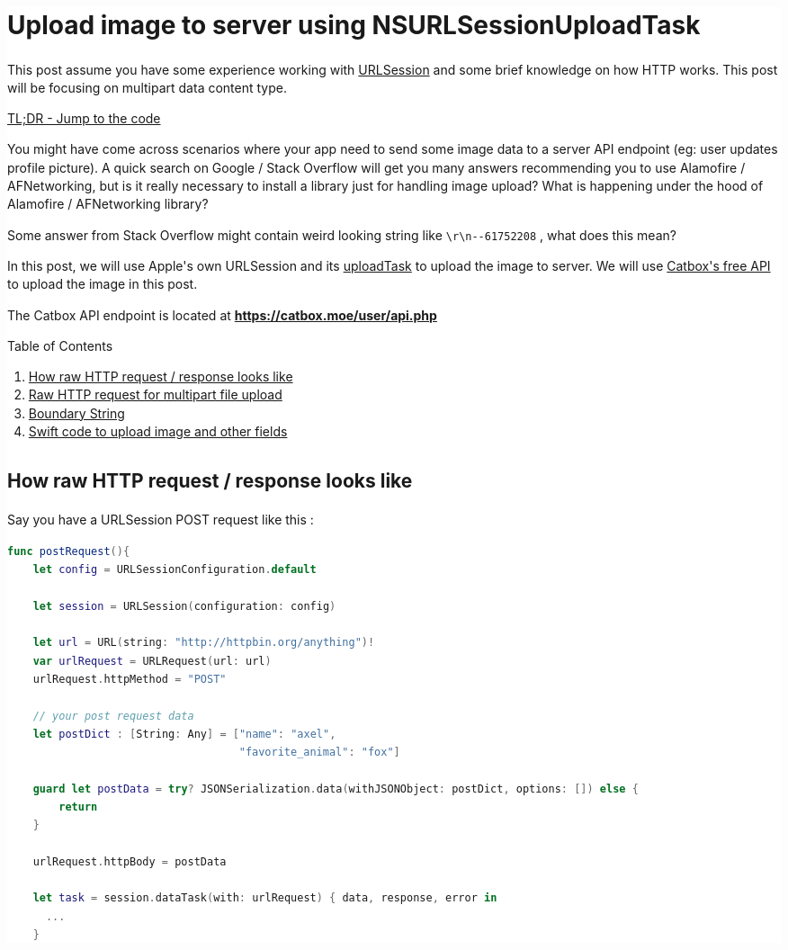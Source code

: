 # Upload image to server using NSURLSessionUploadTask

This post assume you have some experience working with [URLSession](https://fluffy.es/nsurlsession-urlsession-tutorial/) and some brief knowledge on how HTTP works.  This post will be focusing on multipart data content type.



[TL;DR - Jump to the code](#swiftcode)



You might have come across scenarios where your app need to send some image data to a server API endpoint (eg: user updates profile picture). A quick search on Google / Stack Overflow will get you many answers recommending you to use Alamofire / AFNetworking, but is it really necessary to install a library just for handling image upload? What is happening under the hood of Alamofire / AFNetworking library? 



Some answer from Stack Overflow might contain weird looking string like `\r\n--61752208` , what does this mean?



In this post, we will use Apple's own URLSession and its [uploadTask](https://developer.apple.com/documentation/foundation/urlsessionuploadtask) to upload the image to server. We will use [Catbox's free API](https://catbox.moe/tools.php) to upload the image in this post.



The Catbox API endpoint is located at **https://catbox.moe/user/api.php**



Table of Contents

1. [How raw HTTP request / response looks like](#rawhttp)
2. [Raw HTTP request for multipart file upload](#rawmultipart)
3. [Boundary String](#boundary)
4. [Swift code to upload image and other fields](#swiftcode)


<span id="rawhttp"></span>

## How raw HTTP request / response looks like

Say you have a URLSession POST request like this : 


```swift
func postRequest(){
    let config = URLSessionConfiguration.default

    let session = URLSession(configuration: config)

    let url = URL(string: "http://httpbin.org/anything")!
    var urlRequest = URLRequest(url: url)
    urlRequest.httpMethod = "POST"

    // your post request data
    let postDict : [String: Any] = ["name": "axel",
                                    "favorite_animal": "fox"]

    guard let postData = try? JSONSerialization.data(withJSONObject: postDict, options: []) else {
        return
    }

    urlRequest.httpBody = postData

    let task = session.dataTask(with: urlRequest) { data, response, error in
      ...
    }
```